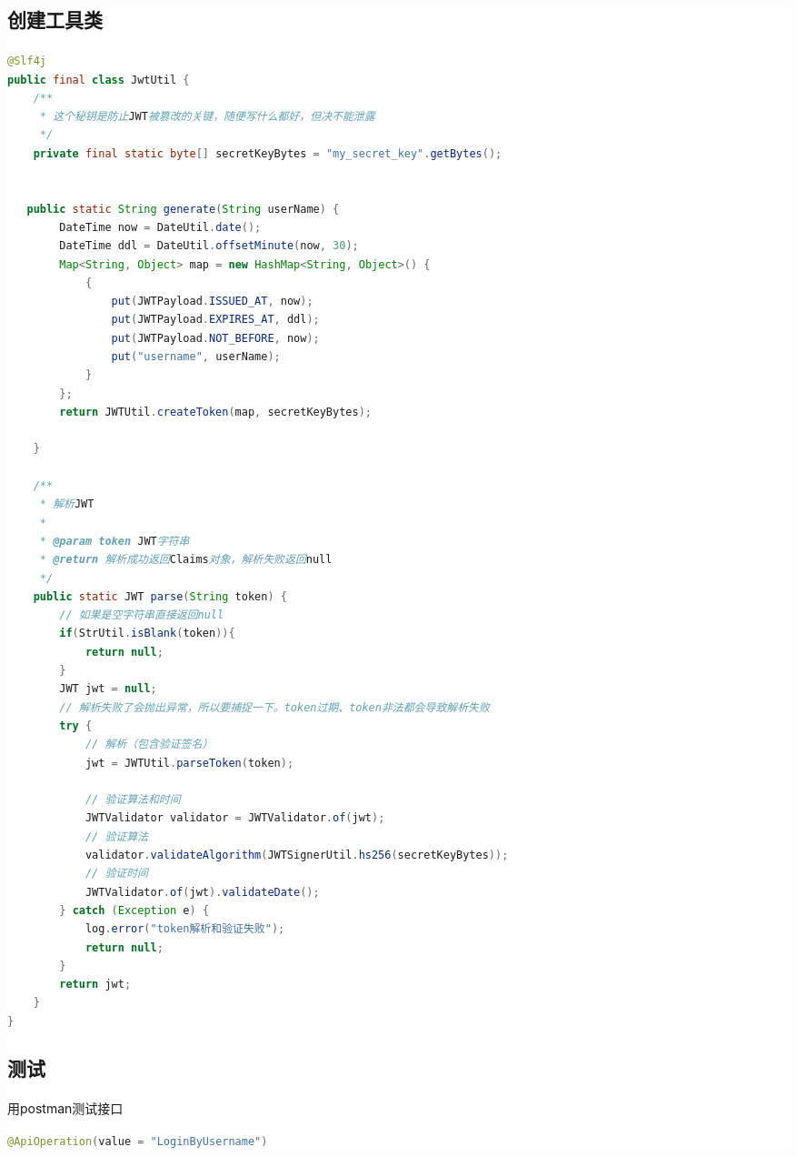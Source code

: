 ```xml
```
## 创建工具类
```java
@Slf4j
public final class JwtUtil {
    /**
     * 这个秘钥是防止JWT被篡改的关键，随便写什么都好，但决不能泄露
     */
    private final static byte[] secretKeyBytes = "my_secret_key".getBytes();


   public static String generate(String userName) {
        DateTime now = DateUtil.date();
        DateTime ddl = DateUtil.offsetMinute(now, 30);
        Map<String, Object> map = new HashMap<String, Object>() {
            {
                put(JWTPayload.ISSUED_AT, now);
                put(JWTPayload.EXPIRES_AT, ddl);
                put(JWTPayload.NOT_BEFORE, now);
                put("username", userName);
            }
        };
        return JWTUtil.createToken(map, secretKeyBytes);

    }

    /**
     * 解析JWT
     *
     * @param token JWT字符串
     * @return 解析成功返回Claims对象，解析失败返回null
     */
    public static JWT parse(String token) {
        // 如果是空字符串直接返回null
        if(StrUtil.isBlank(token)){
            return null;
        }
        JWT jwt = null;
        // 解析失败了会抛出异常，所以要捕捉一下。token过期、token非法都会导致解析失败
        try {
            // 解析（包含验证签名）
            jwt = JWTUtil.parseToken(token);

            // 验证算法和时间
            JWTValidator validator = JWTValidator.of(jwt);
            // 验证算法
            validator.validateAlgorithm(JWTSignerUtil.hs256(secretKeyBytes));
            // 验证时间
            JWTValidator.of(jwt).validateDate();
        } catch (Exception e) {
            log.error("token解析和验证失败");
            return null;
        }
        return jwt;
    }
}
```
## 测试
用postman测试接口
```java
@ApiOperation(value = "LoginByUsername")
```